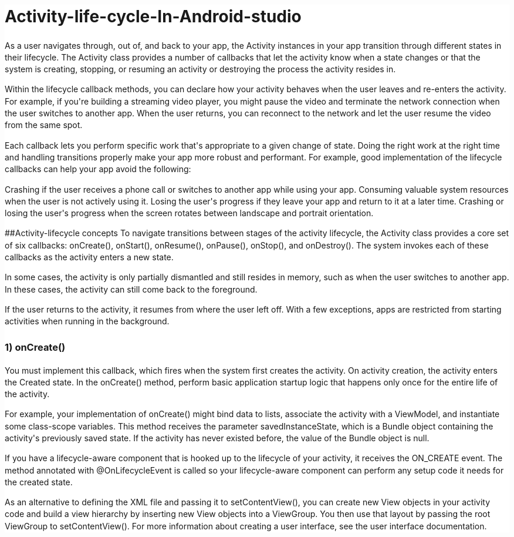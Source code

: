 # Activity-life-cycle-In-Android-studio

As a user navigates through, out of, and back to your app, the Activity instances in your app transition through different states in their lifecycle. The Activity class provides a number of callbacks that let the activity know when a state changes or that the system is creating, stopping, or resuming an activity or destroying the process the activity resides in.

Within the lifecycle callback methods, you can declare how your activity behaves when the user leaves and re-enters the activity. For example, if you're building a streaming video player, you might pause the video and terminate the network connection when the user switches to another app. When the user returns, you can reconnect to the network and let the user resume the video from the same spot.

Each callback lets you perform specific work that's appropriate to a given change of state. Doing the right work at the right time and handling transitions properly make your app more robust and performant. For example, good implementation of the lifecycle callbacks can help your app avoid the following:

Crashing if the user receives a phone call or switches to another app while using your app.
Consuming valuable system resources when the user is not actively using it.
Losing the user's progress if they leave your app and return to it at a later time.
Crashing or losing the user's progress when the screen rotates between landscape and portrait orientation.





##Activity-lifecycle concepts
To navigate transitions between stages of the activity lifecycle, the Activity class provides a core set of six callbacks: onCreate(), onStart(), onResume(), onPause(), onStop(), and onDestroy(). The system invokes each of these callbacks as the activity enters a new state.

 In some cases, the activity is only partially dismantled and still resides in memory, such as when the user switches to another app. In these cases, the activity can still come back to the foreground.

If the user returns to the activity, it resumes from where the user left off. With a few exceptions, apps are restricted from starting activities when running in the background.




### 1)  onCreate()
You must implement this callback, which fires when the system first creates the activity. On activity creation, the activity enters the Created state. In the onCreate() method, perform basic application startup logic that happens only once for the entire life of the activity.

For example, your implementation of onCreate() might bind data to lists, associate the activity with a ViewModel, and instantiate some class-scope variables. This method receives the parameter savedInstanceState, which is a Bundle object containing the activity's previously saved state. If the activity has never existed before, the value of the Bundle object is null.

If you have a lifecycle-aware component that is hooked up to the lifecycle of your activity, it receives the ON_CREATE event. The method annotated with @OnLifecycleEvent is called so your lifecycle-aware component can perform any setup code it needs for the created state.

As an alternative to defining the XML file and passing it to setContentView(), you can create new View objects in your activity code and build a view hierarchy by inserting new View objects into a ViewGroup. You then use that layout by passing the root ViewGroup to setContentView(). For more information about creating a user interface, see the user interface documentation.
